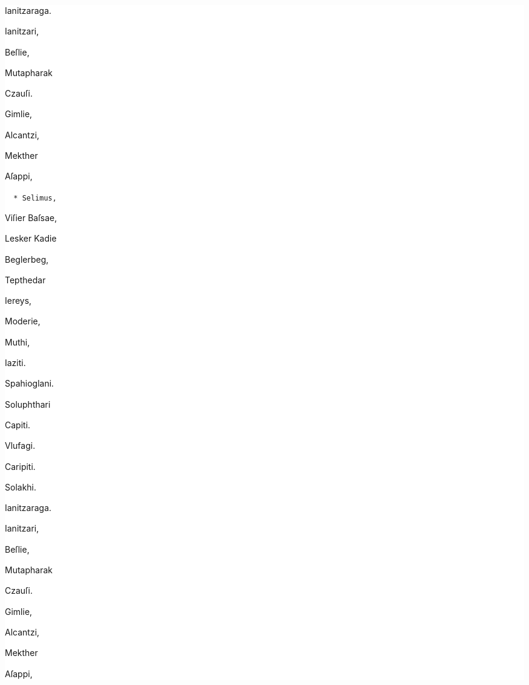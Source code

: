 Ianitzaraga.

Ianitzari,

Beſlie,

Mutapharak

Czauſi.

Gimlie,

Alcantzi,

Mekther

Aſappi,

      * Selimus,

Viſier Baſsae,

Lesker Kadie

Beglerbeg,

Tepthedar

Iereys,

Moderie,

Muthi,

Iaziti.

Spahioglani.

Soluphthari

Capiti.

Vlufagi.

Caripiti.

Solakhi.

Ianitzaraga.

Ianitzari,

Beſlie,

Mutapharak

Czauſi.

Gimlie,

Alcantzi,

Mekther

Aſappi,
